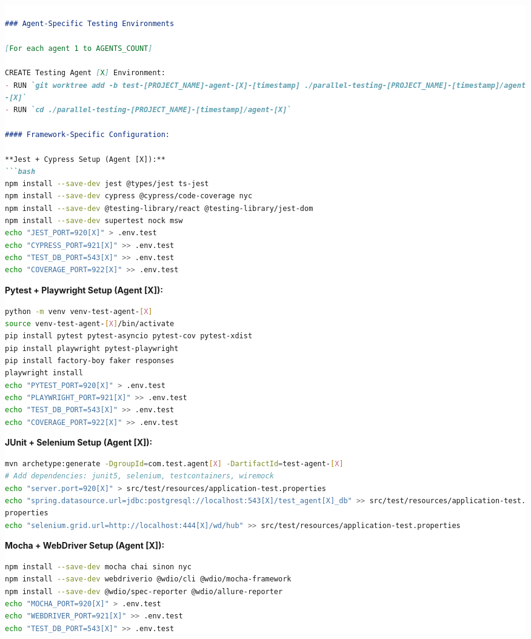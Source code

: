 ```markdown

### Agent-Specific Testing Environments

[For each agent 1 to AGENTS_COUNT]

CREATE Testing Agent [X] Environment:
- RUN `git worktree add -b test-[PROJECT_NAME]-agent-[X]-[timestamp] ./parallel-testing-[PROJECT_NAME]-[timestamp]/agent-[X]`
- RUN `cd ./parallel-testing-[PROJECT_NAME]-[timestamp]/agent-[X]`

#### Framework-Specific Configuration:

**Jest + Cypress Setup (Agent [X]):**
```bash
npm install --save-dev jest @types/jest ts-jest
npm install --save-dev cypress @cypress/code-coverage nyc
npm install --save-dev @testing-library/react @testing-library/jest-dom
npm install --save-dev supertest nock msw
echo "JEST_PORT=920[X]" > .env.test
echo "CYPRESS_PORT=921[X]" >> .env.test
echo "TEST_DB_PORT=543[X]" >> .env.test
echo "COVERAGE_PORT=922[X]" >> .env.test
```

**Pytest + Playwright Setup (Agent [X]):**
```bash
python -m venv venv-test-agent-[X]
source venv-test-agent-[X]/bin/activate
pip install pytest pytest-asyncio pytest-cov pytest-xdist
pip install playwright pytest-playwright
pip install factory-boy faker responses
playwright install
echo "PYTEST_PORT=920[X]" > .env.test
echo "PLAYWRIGHT_PORT=921[X]" >> .env.test
echo "TEST_DB_PORT=543[X]" >> .env.test
echo "COVERAGE_PORT=922[X]" >> .env.test
```

**JUnit + Selenium Setup (Agent [X]):**
```bash
mvn archetype:generate -DgroupId=com.test.agent[X] -DartifactId=test-agent-[X]
# Add dependencies: junit5, selenium, testcontainers, wiremock
echo "server.port=920[X]" > src/test/resources/application-test.properties
echo "spring.datasource.url=jdbc:postgresql://localhost:543[X]/test_agent[X]_db" >> src/test/resources/application-test.properties
echo "selenium.grid.url=http://localhost:444[X]/wd/hub" >> src/test/resources/application-test.properties
```

**Mocha + WebDriver Setup (Agent [X]):**
```bash
npm install --save-dev mocha chai sinon nyc
npm install --save-dev webdriverio @wdio/cli @wdio/mocha-framework
npm install --save-dev @wdio/spec-reporter @wdio/allure-reporter
echo "MOCHA_PORT=920[X]" > .env.test
echo "WEBDRIVER_PORT=921[X]" >> .env.test
echo "TEST_DB_PORT=543[X]" >> .env.test
```
